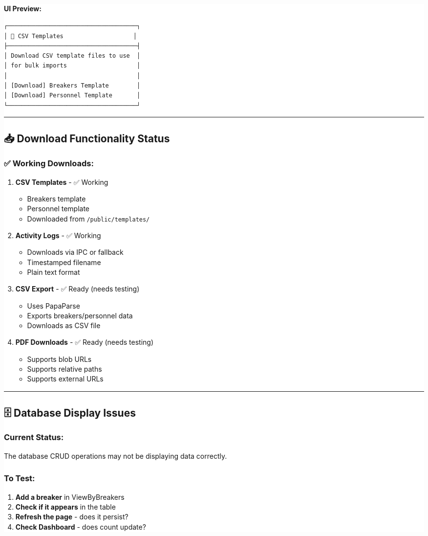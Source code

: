**UI Preview:**
```
┌─────────────────────────────────────┐
│ 📄 CSV Templates                    │
├─────────────────────────────────────┤
│ Download CSV template files to use  │
│ for bulk imports                    │
│                                     │
│ [Download] Breakers Template        │
│ [Download] Personnel Template       │
└─────────────────────────────────────┘
```

---

## 📥 Download Functionality Status

### ✅ Working Downloads:

1. **CSV Templates** - ✅ Working
   - Breakers template
   - Personnel template
   - Downloaded from `/public/templates/`

2. **Activity Logs** - ✅ Working
   - Downloads via IPC or fallback
   - Timestamped filename
   - Plain text format

3. **CSV Export** - ✅ Ready (needs testing)
   - Uses PapaParse
   - Exports breakers/personnel data
   - Downloads as CSV file

4. **PDF Downloads** - ✅ Ready (needs testing)
   - Supports blob URLs
   - Supports relative paths
   - Supports external URLs

---

## 🗄️ Database Display Issues

### Current Status:
The database CRUD operations may not be displaying data correctly.

### To Test:
1. **Add a breaker** in ViewByBreakers
2. **Check if it appears** in the table
3. **Refresh the page** - does it persist?
4. **Check Dashboard** - does count update?
